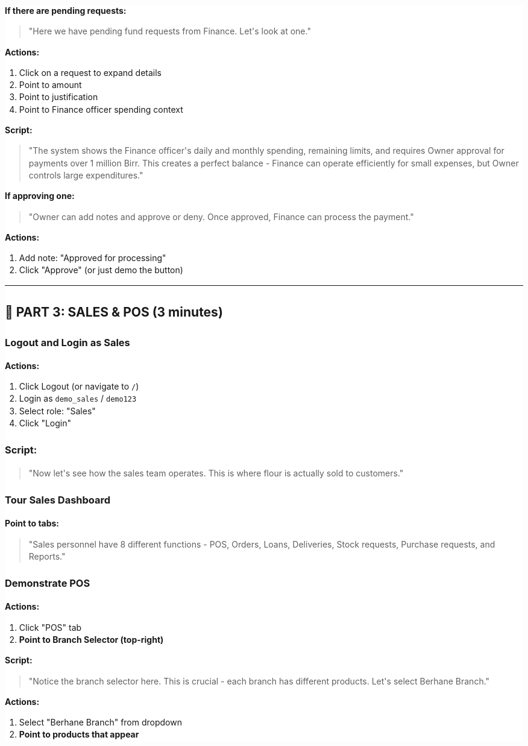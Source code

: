 **If there are pending requests:**
> "Here we have pending fund requests from Finance. Let's look at one."

**Actions:**
1. Click on a request to expand details
2. Point to amount
3. Point to justification
4. Point to Finance officer spending context

**Script:**
> "The system shows the Finance officer's daily and monthly spending, remaining limits, and requires Owner approval for payments over 1 million Birr. This creates a perfect balance - Finance can operate efficiently for small expenses, but Owner controls large expenditures."

**If approving one:**
> "Owner can add notes and approve or deny. Once approved, Finance can process the payment."

**Actions:**
1. Add note: "Approved for processing"
2. Click "Approve" (or just demo the button)

---

## 🛒 PART 3: SALES & POS (3 minutes)

### Logout and Login as Sales
**Actions:**
1. Click Logout (or navigate to `/`)
2. Login as `demo_sales` / `demo123`
3. Select role: "Sales"
4. Click "Login"

### Script:
> "Now let's see how the sales team operates. This is where flour is actually sold to customers."

### Tour Sales Dashboard
**Point to tabs:**
> "Sales personnel have 8 different functions - POS, Orders, Loans, Deliveries, Stock requests, Purchase requests, and Reports."

### Demonstrate POS
**Actions:**
1. Click "POS" tab
2. **Point to Branch Selector (top-right)**

**Script:**
> "Notice the branch selector here. This is crucial - each branch has different products. Let's select Berhane Branch."

**Actions:**
1. Select "Berhane Branch" from dropdown
2. **Point to products that appear**
